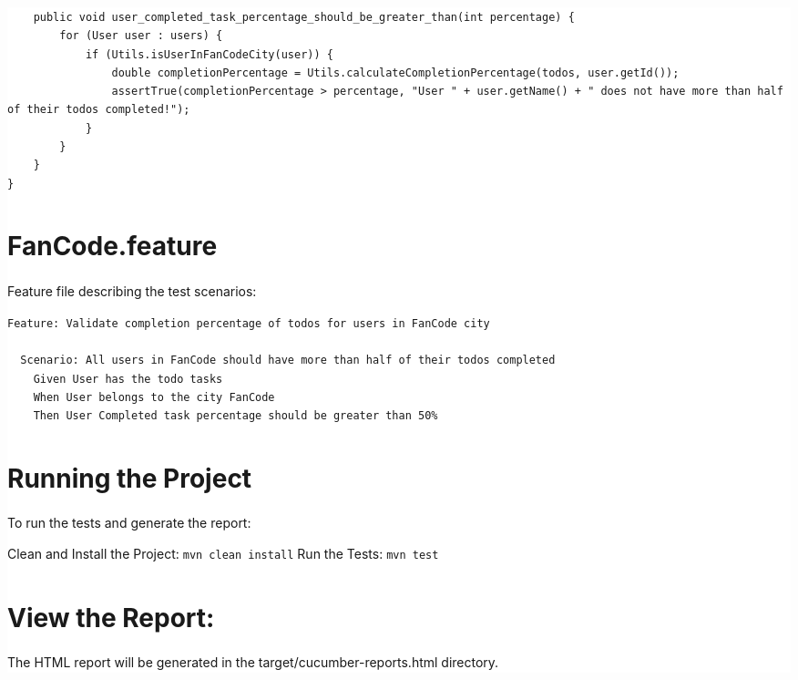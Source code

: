 ```
    public void user_completed_task_percentage_should_be_greater_than(int percentage) {
        for (User user : users) {
            if (Utils.isUserInFanCodeCity(user)) {
                double completionPercentage = Utils.calculateCompletionPercentage(todos, user.getId());
                assertTrue(completionPercentage > percentage, "User " + user.getName() + " does not have more than half of their todos completed!");
            }
        }
    }
}
```

# FanCode.feature
Feature file describing the test scenarios:

```
Feature: Validate completion percentage of todos for users in FanCode city

  Scenario: All users in FanCode should have more than half of their todos completed
    Given User has the todo tasks
    When User belongs to the city FanCode
    Then User Completed task percentage should be greater than 50%
```

# Running the Project
To run the tests and generate the report:

Clean and Install the Project: `mvn clean install`
Run the Tests: `mvn test`


# View the Report:

The HTML report will be generated in the target/cucumber-reports.html directory.

